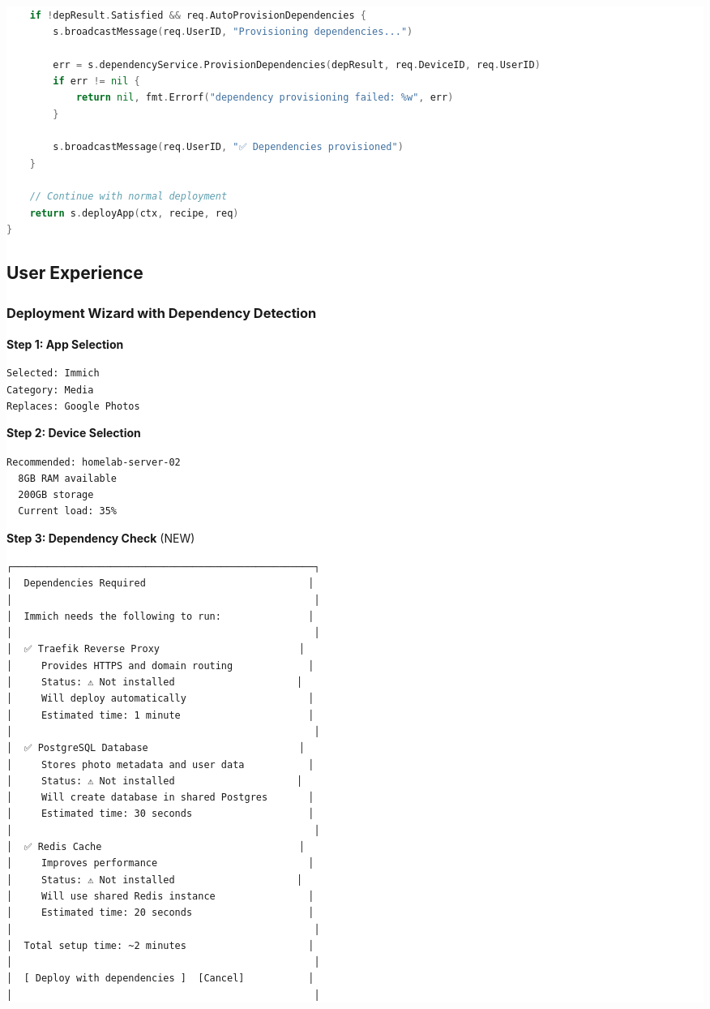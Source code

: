 ```go
    if !depResult.Satisfied && req.AutoProvisionDependencies {
        s.broadcastMessage(req.UserID, "Provisioning dependencies...")

        err = s.dependencyService.ProvisionDependencies(depResult, req.DeviceID, req.UserID)
        if err != nil {
            return nil, fmt.Errorf("dependency provisioning failed: %w", err)
        }

        s.broadcastMessage(req.UserID, "✅ Dependencies provisioned")
    }

    // Continue with normal deployment
    return s.deployApp(ctx, recipe, req)
}
```

## User Experience

### Deployment Wizard with Dependency Detection

**Step 1: App Selection**
```
Selected: Immich
Category: Media
Replaces: Google Photos
```

**Step 2: Device Selection**
```
Recommended: homelab-server-02
  8GB RAM available
  200GB storage
  Current load: 35%
```

**Step 3: Dependency Check** (NEW)

```
┌────────────────────────────────────────────────────┐
│  Dependencies Required                            │
│                                                    │
│  Immich needs the following to run:               │
│                                                    │
│  ✅ Traefik Reverse Proxy                        │
│     Provides HTTPS and domain routing             │
│     Status: ⚠️ Not installed                     │
│     Will deploy automatically                     │
│     Estimated time: 1 minute                      │
│                                                    │
│  ✅ PostgreSQL Database                          │
│     Stores photo metadata and user data           │
│     Status: ⚠️ Not installed                     │
│     Will create database in shared Postgres       │
│     Estimated time: 30 seconds                    │
│                                                    │
│  ✅ Redis Cache                                  │
│     Improves performance                          │
│     Status: ⚠️ Not installed                     │
│     Will use shared Redis instance                │
│     Estimated time: 20 seconds                    │
│                                                    │
│  Total setup time: ~2 minutes                     │
│                                                    │
│  [ Deploy with dependencies ]  [Cancel]           │
│                                                    │
```